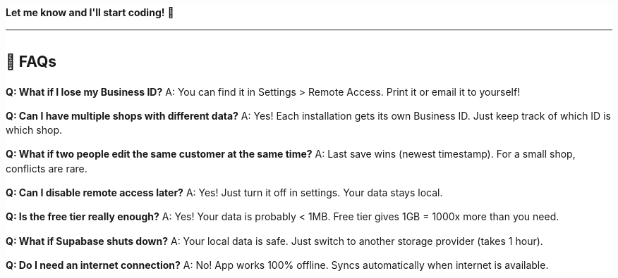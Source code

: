 **Let me know and I'll start coding!** 🚀

---

## 📝 FAQs

**Q: What if I lose my Business ID?**
A: You can find it in Settings > Remote Access. Print it or email it to yourself!

**Q: Can I have multiple shops with different data?**
A: Yes! Each installation gets its own Business ID. Just keep track of which ID is which shop.

**Q: What if two people edit the same customer at the same time?**
A: Last save wins (newest timestamp). For a small shop, conflicts are rare.

**Q: Can I disable remote access later?**
A: Yes! Just turn it off in settings. Your data stays local.

**Q: Is the free tier really enough?**
A: Yes! Your data is probably < 1MB. Free tier gives 1GB = 1000x more than you need.

**Q: What if Supabase shuts down?**
A: Your local data is safe. Just switch to another storage provider (takes 1 hour).

**Q: Do I need an internet connection?**
A: No! App works 100% offline. Syncs automatically when internet is available.

